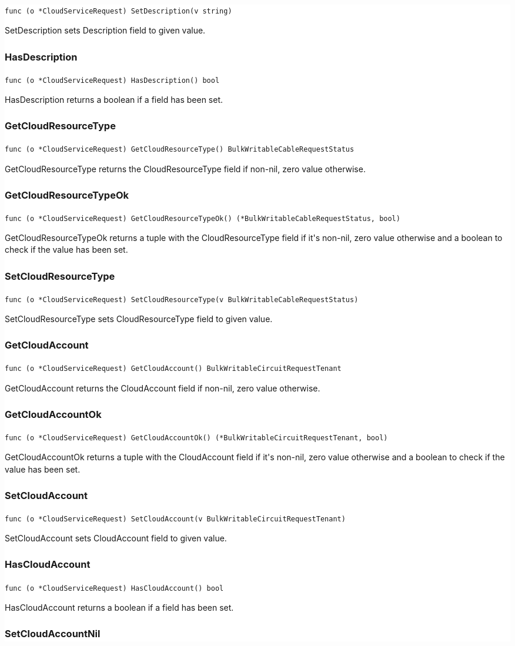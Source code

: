`func (o *CloudServiceRequest) SetDescription(v string)`

SetDescription sets Description field to given value.

### HasDescription

`func (o *CloudServiceRequest) HasDescription() bool`

HasDescription returns a boolean if a field has been set.

### GetCloudResourceType

`func (o *CloudServiceRequest) GetCloudResourceType() BulkWritableCableRequestStatus`

GetCloudResourceType returns the CloudResourceType field if non-nil, zero value otherwise.

### GetCloudResourceTypeOk

`func (o *CloudServiceRequest) GetCloudResourceTypeOk() (*BulkWritableCableRequestStatus, bool)`

GetCloudResourceTypeOk returns a tuple with the CloudResourceType field if it's non-nil, zero value otherwise
and a boolean to check if the value has been set.

### SetCloudResourceType

`func (o *CloudServiceRequest) SetCloudResourceType(v BulkWritableCableRequestStatus)`

SetCloudResourceType sets CloudResourceType field to given value.


### GetCloudAccount

`func (o *CloudServiceRequest) GetCloudAccount() BulkWritableCircuitRequestTenant`

GetCloudAccount returns the CloudAccount field if non-nil, zero value otherwise.

### GetCloudAccountOk

`func (o *CloudServiceRequest) GetCloudAccountOk() (*BulkWritableCircuitRequestTenant, bool)`

GetCloudAccountOk returns a tuple with the CloudAccount field if it's non-nil, zero value otherwise
and a boolean to check if the value has been set.

### SetCloudAccount

`func (o *CloudServiceRequest) SetCloudAccount(v BulkWritableCircuitRequestTenant)`

SetCloudAccount sets CloudAccount field to given value.

### HasCloudAccount

`func (o *CloudServiceRequest) HasCloudAccount() bool`

HasCloudAccount returns a boolean if a field has been set.

### SetCloudAccountNil
